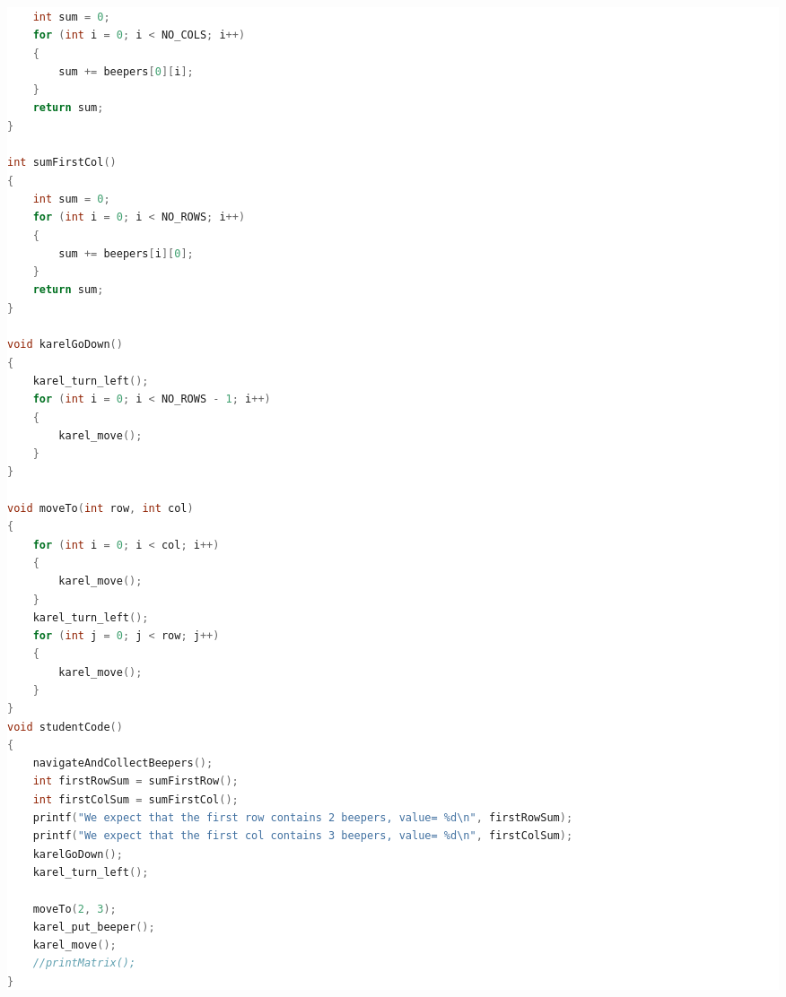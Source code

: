 ```c
    int sum = 0;  
    for (int i = 0; i < NO_COLS; i++)
    {
        sum += beepers[0][i];
    }
    return sum; 
}

int sumFirstCol()
{
    int sum = 0;  
    for (int i = 0; i < NO_ROWS; i++)
    {
        sum += beepers[i][0];
    }
    return sum; 
}

void karelGoDown()
{
    karel_turn_left();
    for (int i = 0; i < NO_ROWS - 1; i++)
    {
        karel_move();
    }
}

void moveTo(int row, int col)
{
    for (int i = 0; i < col; i++)
    {
        karel_move();
    }
    karel_turn_left();
    for (int j = 0; j < row; j++)
    {
        karel_move();
    }
}
void studentCode()
{
    navigateAndCollectBeepers();
    int firstRowSum = sumFirstRow();
    int firstColSum = sumFirstCol(); 
    printf("We expect that the first row contains 2 beepers, value= %d\n", firstRowSum); 
    printf("We expect that the first col contains 3 beepers, value= %d\n", firstColSum); 
    karelGoDown();
    karel_turn_left();

    moveTo(2, 3);
    karel_put_beeper();
    karel_move();
    //printMatrix();
}
```